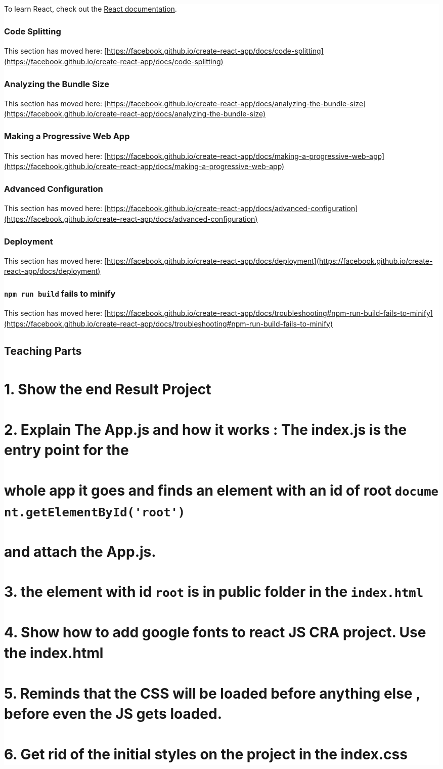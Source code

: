 To learn React, check out the [React documentation](https://reactjs.org/).

### Code Splitting

This section has moved here: [https://facebook.github.io/create-react-app/docs/code-splitting](https://facebook.github.io/create-react-app/docs/code-splitting)

### Analyzing the Bundle Size

This section has moved here: [https://facebook.github.io/create-react-app/docs/analyzing-the-bundle-size](https://facebook.github.io/create-react-app/docs/analyzing-the-bundle-size)

### Making a Progressive Web App

This section has moved here: [https://facebook.github.io/create-react-app/docs/making-a-progressive-web-app](https://facebook.github.io/create-react-app/docs/making-a-progressive-web-app)

### Advanced Configuration

This section has moved here: [https://facebook.github.io/create-react-app/docs/advanced-configuration](https://facebook.github.io/create-react-app/docs/advanced-configuration)

### Deployment

This section has moved here: [https://facebook.github.io/create-react-app/docs/deployment](https://facebook.github.io/create-react-app/docs/deployment)

### `npm run build` fails to minify

This section has moved here: [https://facebook.github.io/create-react-app/docs/troubleshooting#npm-run-build-fails-to-minify](https://facebook.github.io/create-react-app/docs/troubleshooting#npm-run-build-fails-to-minify)

## Teaching Parts

# 1. Show the end Result Project
# 2. Explain The App.js and how it works : The index.js is the entry point for the
# whole app it goes and finds an element with an id of root `document.getElementById('root')`
# and attach the App.js.
# 3. the element with id ``root`` is in public folder in the ``index.html`` 
# 4. Show how to add google fonts to react JS CRA project. Use the index.html
# 5. Reminds that the CSS will be loaded before anything else , before even the JS gets loaded.
# 6. Get rid of the initial styles on the project in the index.css